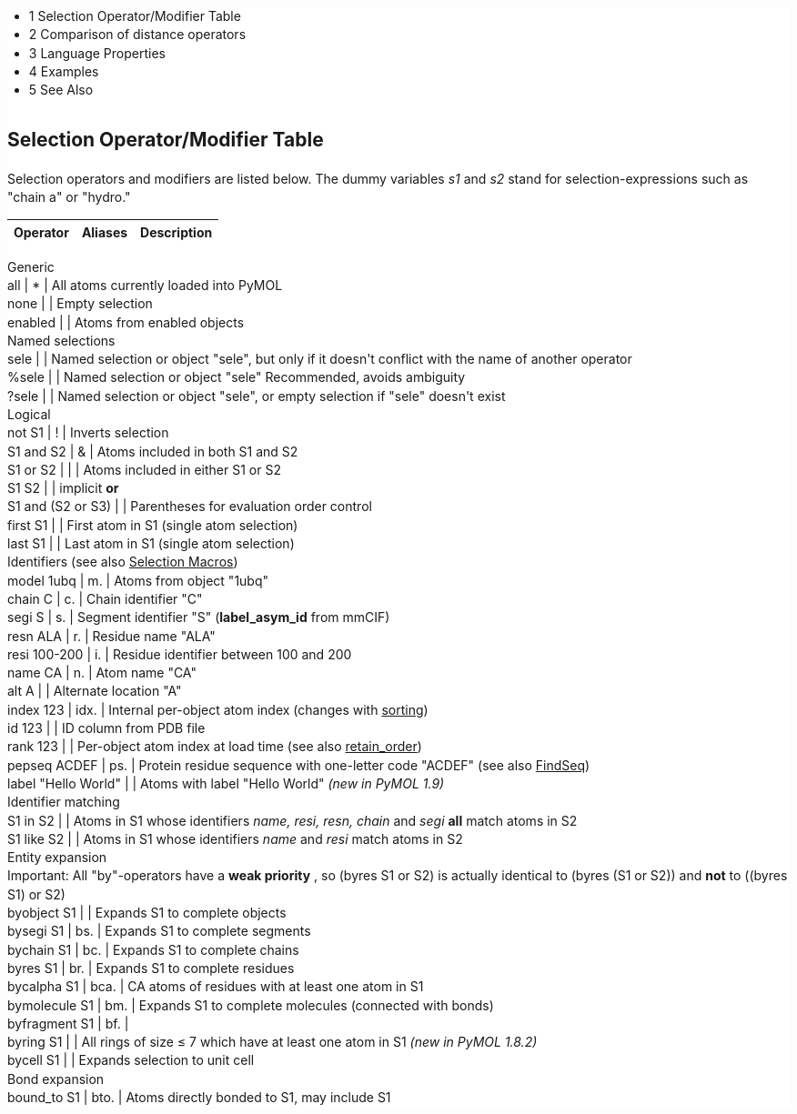  * 1 Selection Operator/Modifier Table
  * 2 Comparison of distance operators
  * 3 Language Properties
  * 4 Examples
  * 5 See Also



## Selection Operator/Modifier Table

Selection operators and modifiers are listed below. The dummy variables _s1_ and _s2_ stand for selection-expressions such as "chain a" or "hydro." 

Operator  | Aliases  | Description   
---|---|---  
Generic   
all | *  | All atoms currently loaded into PyMOL   
none |  | Empty selection   
enabled |  | Atoms from enabled objects   
Named selections   
sele |  | Named selection or object "sele", but only if it doesn't conflict with the name of another operator   
%sele |  | Named selection or object "sele" Recommended, avoids ambiguity  
?sele |  | Named selection or object "sele", or empty selection if "sele" doesn't exist   
Logical   
not S1 | !  | Inverts selection   
S1 and S2 | & | Atoms included in both S1 and S2   
S1 or S2 | |  | Atoms included in either S1 or S2   
S1 S2 |  | implicit **or**  
S1 and (S2 or S3) |  | Parentheses for evaluation order control   
first S1 |  | First atom in S1 (single atom selection)   
last S1 |  | Last atom in S1 (single atom selection)   
Identifiers (see also [Selection Macros](/index.php/Selection_Macros "Selection Macros"))  
model 1ubq | m.  | Atoms from object "1ubq"   
chain C | c.  | Chain identifier "C"   
segi S | s.  | Segment identifier "S" (**label_asym_id** from mmCIF)   
resn ALA | r.  | Residue name "ALA"   
resi 100-200 | i.  | Residue identifier between 100 and 200   
name CA | n.  | Atom name "CA"   
alt A |  | Alternate location "A"   
index 123 | idx.  | Internal per-object atom index (changes with [sorting](/index.php/Sort "Sort"))   
id 123 |  | ID column from PDB file   
rank 123 |  | Per-object atom index at load time (see also [retain_order](/index.php/Retain_order "Retain order"))   
pepseq ACDEF | ps.  | Protein residue sequence with one-letter code "ACDEF" (see also [FindSeq](/index.php/FindSeq "FindSeq"))   
label "Hello World" |  | Atoms with label "Hello World" _(new in PyMOL 1.9)_  
Identifier matching   
S1 in S2 |  | Atoms in S1 whose identifiers _name, resi, resn, chain_ and _segi_ **all** match atoms in S2   
S1 like S2 |  | Atoms in S1 whose identifiers _name_ and _resi_ match atoms in S2   
Entity expansion   
Important: All "by"-operators have a **weak priority** , so (byres S1 or S2) is actually identical to (byres (S1 or S2)) and **not** to ((byres S1) or S2)   
byobject S1 |  | Expands S1 to complete objects   
bysegi S1 | bs.  | Expands S1 to complete segments   
bychain S1 | bc.  | Expands S1 to complete chains   
byres S1 | br.  | Expands S1 to complete residues   
bycalpha S1 | bca.  | CA atoms of residues with at least one atom in S1   
bymolecule S1 | bm.  | Expands S1 to complete molecules (connected with bonds)   
byfragment S1 | bf.  |   
byring S1 |  | All rings of size ≤ 7 which have at least one atom in S1 _(new in PyMOL 1.8.2)_  
bycell S1 |  | Expands selection to unit cell   
Bond expansion   
bound_to S1 | bto.  | Atoms directly bonded to S1, may include S1   